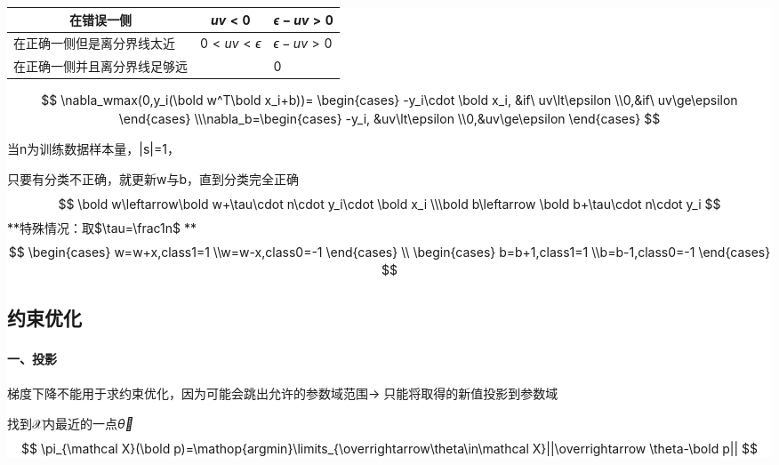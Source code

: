| 在错误一侧                   | $uv\lt0$             | $\epsilon-uv\gt0$ |
| ---------------------------- | -------------------- | ----------------- |
| 在正确一侧但是离分界线太近   | $0\lt uv\lt\epsilon$ | $\epsilon-uv\gt0$ |
| 在正确一侧并且离分界线足够远 |                      | 0                 |

$$
\nabla_wmax(0,y_i(\bold w^T\bold x_i+b))=
\begin{cases}
-y_i\cdot \bold x_i, &if\ uv\lt\epsilon
\\0,&if\ uv\ge\epsilon
\end{cases}
\\\nabla_b=\begin{cases}
-y_i, &uv\lt\epsilon
\\0,&uv\ge\epsilon
\end{cases}
$$

当n为训练数据样本量，|s|=1，

只要有分类不正确，就更新w与b，直到分类完全正确
$$
\bold w\leftarrow\bold w+\tau\cdot n\cdot y_i\cdot \bold x_i
\\\bold b\leftarrow \bold b+\tau\cdot n\cdot y_i
$$
**特殊情况：取$\tau=\frac1n$ **
$$
\begin{cases}
w=w+x,class1=1
\\w=w-x,class0=-1
\end{cases}
\\
\begin{cases}
b=b+1,class1=1
\\b=b-1,class0=-1
\end{cases}
$$

## 约束优化

#### 一、投影

梯度下降不能用于求约束优化，因为可能会跳出允许的参数域范围$\rightarrow$ 只能将取得的新值投影到参数域

找到$\mathcal X$内最近的一点$\overrightarrow\theta$
$$
\pi_{\mathcal X}(\bold p)=\mathop{argmin}\limits_{\overrightarrow\theta\in\mathcal X}||\overrightarrow \theta-\bold p||
$$
